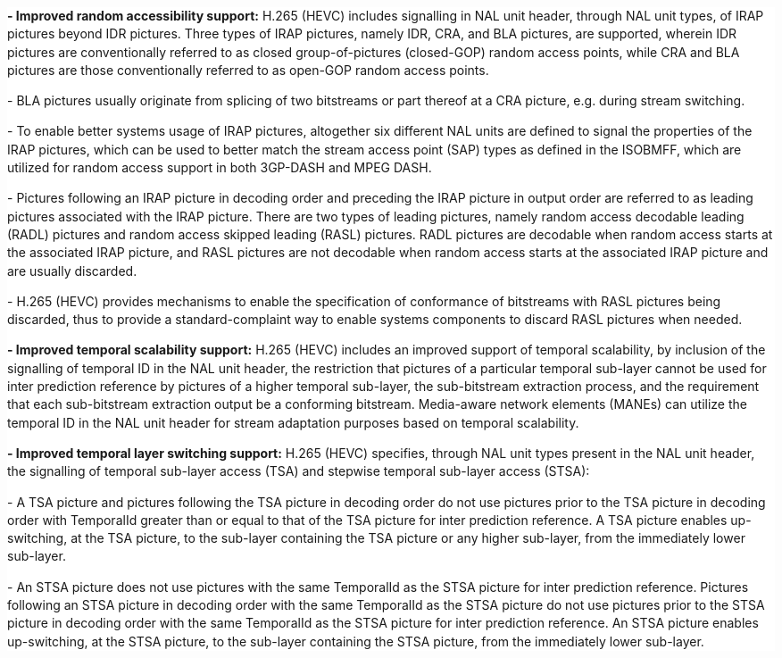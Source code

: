 **- Improved random accessibility support:** H.265 (HEVC) includes
signalling in NAL unit header, through NAL unit types, of IRAP pictures
beyond IDR pictures. Three types of IRAP pictures, namely IDR, CRA, and
BLA pictures, are supported, wherein IDR pictures are conventionally
referred to as closed group-of-pictures (closed-GOP) random access
points, while CRA and BLA pictures are those conventionally referred to
as open-GOP random access points.

\- BLA pictures usually originate from splicing of two bitstreams or
part thereof at a CRA picture, e.g. during stream switching.

\- To enable better systems usage of IRAP pictures, altogether six
different NAL units are defined to signal the properties of the IRAP
pictures, which can be used to better match the stream access point
(SAP) types as defined in the ISOBMFF, which are utilized for random
access support in both 3GP-DASH and MPEG DASH.

\- Pictures following an IRAP picture in decoding order and preceding
the IRAP picture in output order are referred to as leading pictures
associated with the IRAP picture. There are two types of leading
pictures, namely random access decodable leading (RADL) pictures and
random access skipped leading (RASL) pictures. RADL pictures are
decodable when random access starts at the associated IRAP picture, and
RASL pictures are not decodable when random access starts at the
associated IRAP picture and are usually discarded.

\- H.265 (HEVC) provides mechanisms to enable the specification of
conformance of bitstreams with RASL pictures being discarded, thus to
provide a standard-complaint way to enable systems components to discard
RASL pictures when needed.

**- Improved temporal scalability support:** H.265 (HEVC) includes an
improved support of temporal scalability, by inclusion of the signalling
of temporal ID in the NAL unit header, the restriction that pictures of
a particular temporal sub-layer cannot be used for inter prediction
reference by pictures of a higher temporal sub-layer, the sub-bitstream
extraction process, and the requirement that each sub-bitstream
extraction output be a conforming bitstream. Media-aware network
elements (MANEs) can utilize the temporal ID in the NAL unit header for
stream adaptation purposes based on temporal scalability.

**- Improved temporal layer switching support:** H.265 (HEVC) specifies,
through NAL unit types present in the NAL unit header, the signalling of
temporal sub-layer access (TSA) and stepwise temporal sub-layer access
(STSA):

\- A TSA picture and pictures following the TSA picture in decoding
order do not use pictures prior to the TSA picture in decoding order
with TemporalId greater than or equal to that of the TSA picture for
inter prediction reference. A TSA picture enables up-switching, at the
TSA picture, to the sub-layer containing the TSA picture or any higher
sub-layer, from the immediately lower sub-layer.

\- An STSA picture does not use pictures with the same TemporalId as the
STSA picture for inter prediction reference. Pictures following an STSA
picture in decoding order with the same TemporalId as the STSA picture
do not use pictures prior to the STSA picture in decoding order with the
same TemporalId as the STSA picture for inter prediction reference. An
STSA picture enables up-switching, at the STSA picture, to the sub-layer
containing the STSA picture, from the immediately lower sub-layer.
